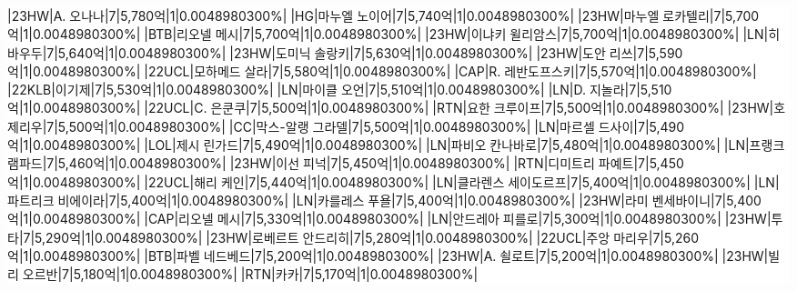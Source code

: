 |23HW|A. 오나나|7|5,780억|1|0.0048980300%|
|HG|마누엘 노이어|7|5,740억|1|0.0048980300%|
|23HW|마누엘 로카텔리|7|5,700억|1|0.0048980300%|
|BTB|리오넬 메시|7|5,700억|1|0.0048980300%|
|23HW|이냐키 윌리암스|7|5,700억|1|0.0048980300%|
|LN|히바우두|7|5,640억|1|0.0048980300%|
|23HW|도미닉 솔랑키|7|5,630억|1|0.0048980300%|
|23HW|도안 리쓰|7|5,590억|1|0.0048980300%|
|22UCL|모하메드 살라|7|5,580억|1|0.0048980300%|
|CAP|R. 레반도프스키|7|5,570억|1|0.0048980300%|
|22KLB|이기제|7|5,530억|1|0.0048980300%|
|LN|마이클 오언|7|5,510억|1|0.0048980300%|
|LN|D. 지놀라|7|5,510억|1|0.0048980300%|
|22UCL|C. 은쿤쿠|7|5,500억|1|0.0048980300%|
|RTN|요한 크루이프|7|5,500억|1|0.0048980300%|
|23HW|호제리우|7|5,500억|1|0.0048980300%|
|CC|막스-알랭 그라델|7|5,500억|1|0.0048980300%|
|LN|마르셀 드사이|7|5,490억|1|0.0048980300%|
|LOL|제시 린가드|7|5,490억|1|0.0048980300%|
|LN|파비오 칸나바로|7|5,480억|1|0.0048980300%|
|LN|프랭크 램파드|7|5,460억|1|0.0048980300%|
|23HW|이선 피넉|7|5,450억|1|0.0048980300%|
|RTN|디미트리 파예트|7|5,450억|1|0.0048980300%|
|22UCL|해리 케인|7|5,440억|1|0.0048980300%|
|LN|클라렌스 세이도르프|7|5,400억|1|0.0048980300%|
|LN|파트리크 비에이라|7|5,400억|1|0.0048980300%|
|LN|카를레스 푸욜|7|5,400억|1|0.0048980300%|
|23HW|라미 벤세바이니|7|5,400억|1|0.0048980300%|
|CAP|리오넬 메시|7|5,330억|1|0.0048980300%|
|LN|안드레아 피를로|7|5,300억|1|0.0048980300%|
|23HW|투타|7|5,290억|1|0.0048980300%|
|23HW|로베르트 안드리히|7|5,280억|1|0.0048980300%|
|22UCL|주앙 마리우|7|5,260억|1|0.0048980300%|
|BTB|파벨 네드베드|7|5,200억|1|0.0048980300%|
|23HW|A. 쇨로트|7|5,200억|1|0.0048980300%|
|23HW|빌리 오르반|7|5,180억|1|0.0048980300%|
|RTN|카카|7|5,170억|1|0.0048980300%|